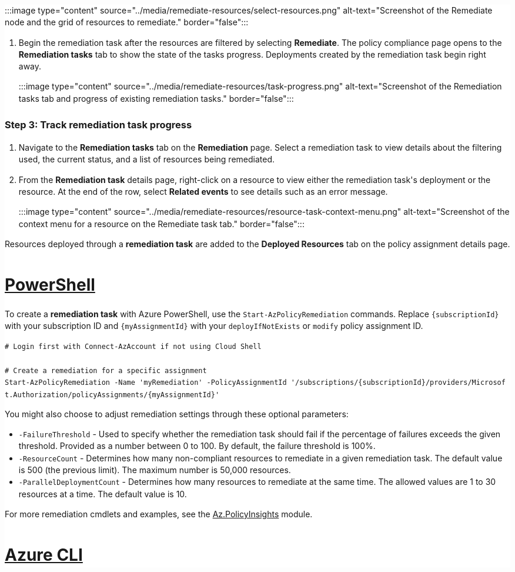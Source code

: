    :::image type="content" source="../media/remediate-resources/select-resources.png" alt-text="Screenshot of the Remediate node and the grid of resources to remediate." border="false":::

1. Begin the remediation task after the resources are filtered by selecting **Remediate**. The policy compliance page opens to the **Remediation tasks** tab to show the state of the tasks progress. Deployments created by the remediation task begin right away.

   :::image type="content" source="../media/remediate-resources/task-progress.png" alt-text="Screenshot of the Remediation tasks tab and progress of existing remediation tasks." border="false":::

### Step 3: Track remediation task progress

1. Navigate to the **Remediation tasks** tab on the **Remediation** page. Select a remediation task to view details about the filtering used, the current status, and a list of resources being remediated.

1. From the **Remediation task** details page, right-click on a resource to view either the remediation task's deployment or the resource. At the end of the row, select **Related events** to see details such as an error message.

   :::image type="content" source="../media/remediate-resources/resource-task-context-menu.png" alt-text="Screenshot of the context menu for a resource on the Remediate task tab." border="false":::

Resources deployed through a **remediation task** are added to the **Deployed Resources** tab on the policy assignment details page.

# [PowerShell](#tab/azure-powershell)

To create a **remediation task** with Azure PowerShell, use the `Start-AzPolicyRemediation` commands. Replace `{subscriptionId}` with your subscription ID and `{myAssignmentId}` with your `deployIfNotExists` or `modify` policy assignment ID.

```azurepowershell-interactive
# Login first with Connect-AzAccount if not using Cloud Shell

# Create a remediation for a specific assignment
Start-AzPolicyRemediation -Name 'myRemediation' -PolicyAssignmentId '/subscriptions/{subscriptionId}/providers/Microsoft.Authorization/policyAssignments/{myAssignmentId}'
```

You might also choose to adjust remediation settings through these optional parameters:
- `-FailureThreshold` - Used to specify whether the remediation task should fail if the percentage of failures exceeds the given threshold. Provided as a number between 0 to 100. By default, the failure threshold is 100%.
- `-ResourceCount` - Determines how many non-compliant resources to remediate in a given remediation task. The default value is 500 (the previous limit). The maximum number is 50,000 resources.
- `-ParallelDeploymentCount` - Determines how many resources to remediate at the same time. The allowed values are 1 to 30 resources at a time. The default value is 10.

For more remediation cmdlets and examples, see the [Az.PolicyInsights](/powershell/module/az.policyinsights/#policy_insights) module.

# [Azure CLI](#tab/azure-cli)
